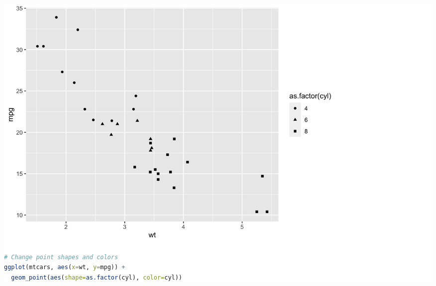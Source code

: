 <img src="084-to_ggplot_or_not_to_ggplot-scatterplots_files/figure-html/scatter6-1.png" width="672" />

```r
# Change point shapes and colors
ggplot(mtcars, aes(x=wt, y=mpg)) +
  geom_point(aes(shape=as.factor(cyl), color=cyl))
```
